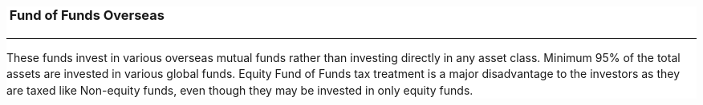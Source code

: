 ###  Fund of Funds Overseas
---
These funds invest in various overseas mutual funds rather than investing directly in any asset class. Minimum 95% of the total assets are invested in various global funds. Equity Fund of Funds tax treatment is a major disadvantage to the investors as they are taxed like Non-equity funds, even though they may be invested in only equity funds.
